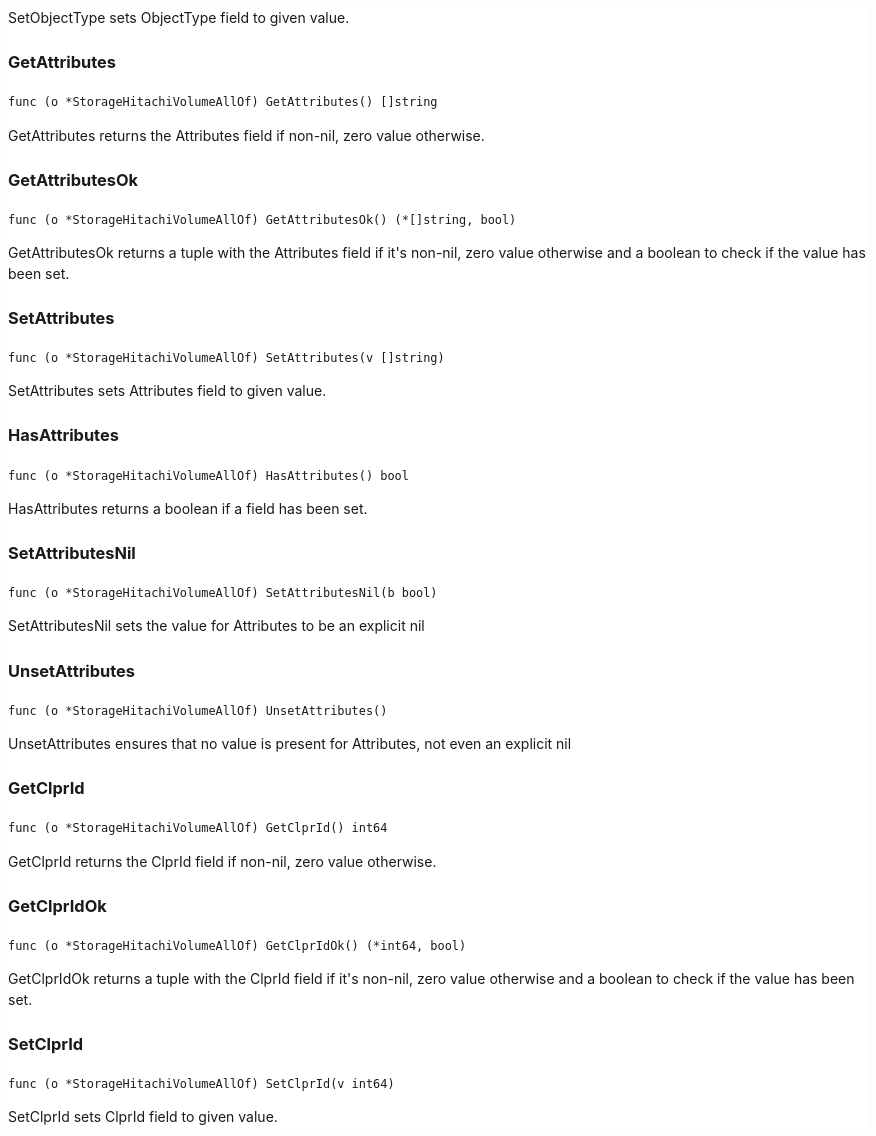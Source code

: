 SetObjectType sets ObjectType field to given value.


### GetAttributes

`func (o *StorageHitachiVolumeAllOf) GetAttributes() []string`

GetAttributes returns the Attributes field if non-nil, zero value otherwise.

### GetAttributesOk

`func (o *StorageHitachiVolumeAllOf) GetAttributesOk() (*[]string, bool)`

GetAttributesOk returns a tuple with the Attributes field if it's non-nil, zero value otherwise
and a boolean to check if the value has been set.

### SetAttributes

`func (o *StorageHitachiVolumeAllOf) SetAttributes(v []string)`

SetAttributes sets Attributes field to given value.

### HasAttributes

`func (o *StorageHitachiVolumeAllOf) HasAttributes() bool`

HasAttributes returns a boolean if a field has been set.

### SetAttributesNil

`func (o *StorageHitachiVolumeAllOf) SetAttributesNil(b bool)`

 SetAttributesNil sets the value for Attributes to be an explicit nil

### UnsetAttributes
`func (o *StorageHitachiVolumeAllOf) UnsetAttributes()`

UnsetAttributes ensures that no value is present for Attributes, not even an explicit nil
### GetClprId

`func (o *StorageHitachiVolumeAllOf) GetClprId() int64`

GetClprId returns the ClprId field if non-nil, zero value otherwise.

### GetClprIdOk

`func (o *StorageHitachiVolumeAllOf) GetClprIdOk() (*int64, bool)`

GetClprIdOk returns a tuple with the ClprId field if it's non-nil, zero value otherwise
and a boolean to check if the value has been set.

### SetClprId

`func (o *StorageHitachiVolumeAllOf) SetClprId(v int64)`

SetClprId sets ClprId field to given value.
